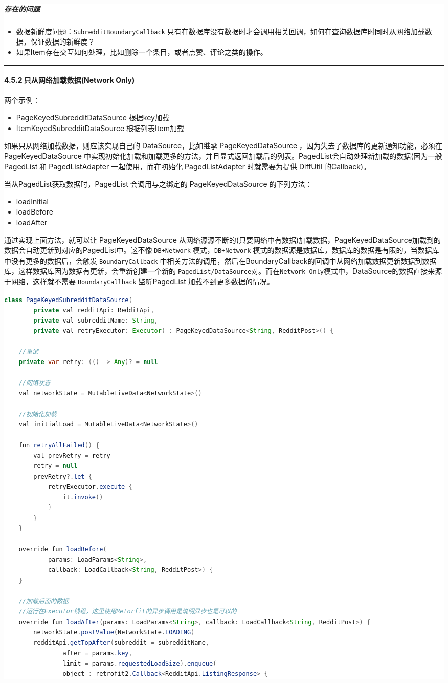 ##### 存在的问题

- 数据新鲜度问题：`SubredditBoundaryCallback` 只有在数据库没有数据时才会调用相关回调，如何在查询数据库时同时从网络加载数据，保证数据的新鲜度？
- 如果Item存在交互如何处理，比如删除一个条目，或者点赞、评论之类的操作。

---
#### 4.5.2 只从网络加载数据(Network Only)

两个示例：

- PageKeyedSubredditDataSource 根据key加载
- ItemKeyedSubredditDataSource 根据列表Item加载

如果只从网络加载数据，则应该实现自己的 DataSource，比如继承 PageKeyedDataSource ，因为失去了数据库的更新通知功能，必须在 PageKeyedDataSource 中实现初始化加载和加载更多的方法，并且显式返回加载后的列表。PagedList会自动处理新加载的数据(因为一般 PagedList 和 PagedListAdapter 一起使用，而在初始化 PagedListAdapter 时就需要为提供 DiffUtil 的Callback)。

当从PagedList获取数据时，PagedList 会调用与之绑定的 PageKeyedDataSource 的下列方法：

- loadInitial
- loadBefore
- loadAfter

通过实现上面方法，就可以让 PageKeyedDataSource 从网络源源不断的(只要网络中有数据)加载数据，PageKeyedDataSource加载到的数据会自动更新到对应的PagedList中。这不像 `DB+Network` 模式，`DB+Network` 模式的数据源是数据库，数据库的数据是有限的，当数据库中没有更多的数据后，会触发 `BoundaryCallback` 中相关方法的调用，然后在BoundaryCallback的回调中从网络加载数据更新数据到数据库，这样数据库因为数据有更新，会重新创建一个新的 `PagedList/DataSource`对。而在`Network Only`模式中，DataSource的数据直接来源于网络，这样就不需要 `BoundaryCallback` 监听PagedList 加载不到更多数据的情况。

```java
class PageKeyedSubredditDataSource(
        private val redditApi: RedditApi,
        private val subredditName: String,
        private val retryExecutor: Executor) : PageKeyedDataSource<String, RedditPost>() {

    //重试
    private var retry: (() -> Any)? = null

    //网络状态
    val networkState = MutableLiveData<NetworkState>()

    //初始化加载
    val initialLoad = MutableLiveData<NetworkState>()

    fun retryAllFailed() {
        val prevRetry = retry
        retry = null
        prevRetry?.let {
            retryExecutor.execute {
                it.invoke()
            }
        }
    }

    override fun loadBefore(
            params: LoadParams<String>,
            callback: LoadCallback<String, RedditPost>) {
    }

    //加载后面的数据
    //运行在Executor线程，这里使用Retorfit的异步调用是说明异步也是可以的
    override fun loadAfter(params: LoadParams<String>, callback: LoadCallback<String, RedditPost>) {
        networkState.postValue(NetworkState.LOADING)
        redditApi.getTopAfter(subreddit = subredditName,
                after = params.key,
                limit = params.requestedLoadSize).enqueue(
                object : retrofit2.Callback<RedditApi.ListingResponse> {
```